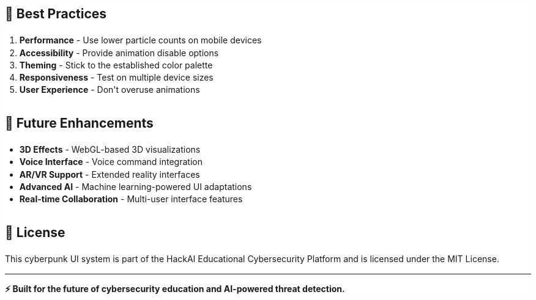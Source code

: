 ## 🎯 Best Practices

1. **Performance** - Use lower particle counts on mobile devices
2. **Accessibility** - Provide animation disable options
3. **Theming** - Stick to the established color palette
4. **Responsiveness** - Test on multiple device sizes
5. **User Experience** - Don't overuse animations

## 🔮 Future Enhancements

- **3D Effects** - WebGL-based 3D visualizations
- **Voice Interface** - Voice command integration
- **AR/VR Support** - Extended reality interfaces
- **Advanced AI** - Machine learning-powered UI adaptations
- **Real-time Collaboration** - Multi-user interface features

## 📄 License

This cyberpunk UI system is part of the HackAI Educational Cybersecurity Platform and is licensed under the MIT License.

---

**⚡ Built for the future of cybersecurity education and AI-powered threat detection.**
